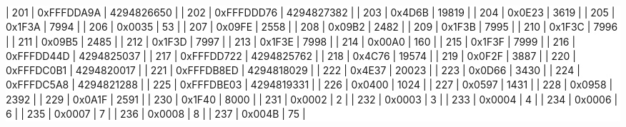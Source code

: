 |     201 | 0xFFFDDA9A  |  4294826650 |
|     202 | 0xFFFDDD76  |  4294827382 |
|     203 | 0x4D6B      |       19819 |
|     204 | 0x0E23      |        3619 |
|     205 | 0x1F3A      |        7994 |
|     206 | 0x0035      |          53 |
|     207 | 0x09FE      |        2558 |
|     208 | 0x09B2      |        2482 |
|     209 | 0x1F3B      |        7995 |
|     210 | 0x1F3C      |        7996 |
|     211 | 0x09B5      |        2485 |
|     212 | 0x1F3D      |        7997 |
|     213 | 0x1F3E      |        7998 |
|     214 | 0x00A0      |         160 |
|     215 | 0x1F3F      |        7999 |
|     216 | 0xFFFDD44D  |  4294825037 |
|     217 | 0xFFFDD722  |  4294825762 |
|     218 | 0x4C76      |       19574 |
|     219 | 0x0F2F      |        3887 |
|     220 | 0xFFFDC0B1  |  4294820017 |
|     221 | 0xFFFDB8ED  |  4294818029 |
|     222 | 0x4E37      |       20023 |
|     223 | 0x0D66      |        3430 |
|     224 | 0xFFFDC5A8  |  4294821288 |
|     225 | 0xFFFDBE03  |  4294819331 |
|     226 | 0x0400      |        1024 |
|     227 | 0x0597      |        1431 |
|     228 | 0x0958      |        2392 |
|     229 | 0x0A1F      |        2591 |
|     230 | 0x1F40      |        8000 |
|     231 | 0x0002      |           2 |
|     232 | 0x0003      |           3 |
|     233 | 0x0004      |           4 |
|     234 | 0x0006      |           6 |
|     235 | 0x0007      |           7 |
|     236 | 0x0008      |           8 |
|     237 | 0x004B      |          75 |